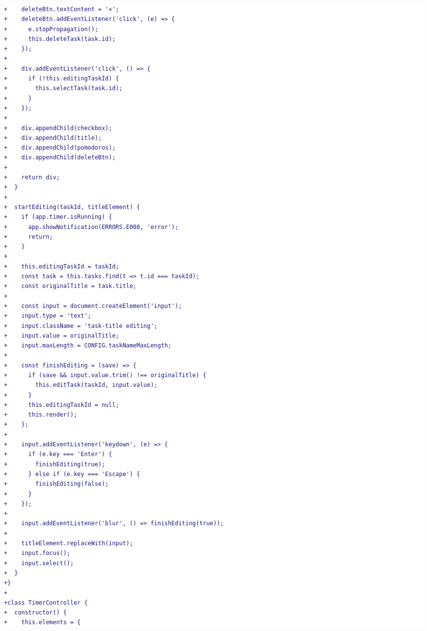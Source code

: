 ```diff
+    deleteBtn.textContent = '✕';
+    deleteBtn.addEventListener('click', (e) => {
+      e.stopPropagation();
+      this.deleteTask(task.id);
+    });
+
+    div.addEventListener('click', () => {
+      if (!this.editingTaskId) {
+        this.selectTask(task.id);
+      }
+    });
+
+    div.appendChild(checkbox);
+    div.appendChild(title);
+    div.appendChild(pomodoros);
+    div.appendChild(deleteBtn);
+
+    return div;
+  }
+
+  startEditing(taskId, titleElement) {
+    if (app.timer.isRunning) {
+      app.showNotification(ERRORS.E008, 'error');
+      return;
+    }
+
+    this.editingTaskId = taskId;
+    const task = this.tasks.find(t => t.id === taskId);
+    const originalTitle = task.title;
+
+    const input = document.createElement('input');
+    input.type = 'text';
+    input.className = 'task-title editing';
+    input.value = originalTitle;
+    input.maxLength = CONFIG.taskNameMaxLength;
+
+    const finishEditing = (save) => {
+      if (save && input.value.trim() !== originalTitle) {
+        this.editTask(taskId, input.value);
+      }
+      this.editingTaskId = null;
+      this.render();
+    };
+
+    input.addEventListener('keydown', (e) => {
+      if (e.key === 'Enter') {
+        finishEditing(true);
+      } else if (e.key === 'Escape') {
+        finishEditing(false);
+      }
+    });
+
+    input.addEventListener('blur', () => finishEditing(true));
+
+    titleElement.replaceWith(input);
+    input.focus();
+    input.select();
+  }
+}
+
+class TimerController {
+  constructor() {
+    this.elements = {
```